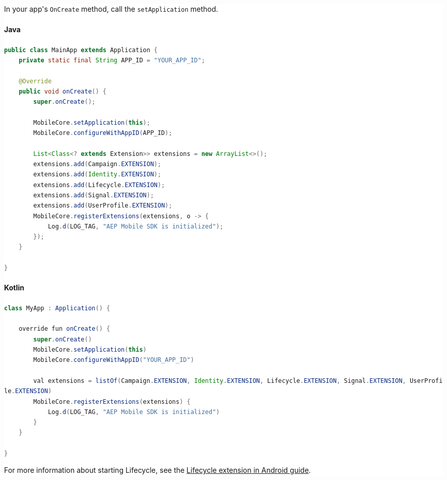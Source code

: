 <Variant platform="android" task="register" repeat="6"/>

In your app's `OnCreate` method, call the `setApplication` method.

#### Java

```java
public class MainApp extends Application {
    private static final String APP_ID = "YOUR_APP_ID";

    @Override
    public void onCreate() {
        super.onCreate();

        MobileCore.setApplication(this);
        MobileCore.configureWithAppID(APP_ID);

        List<Class<? extends Extension>> extensions = new ArrayList<>();
        extensions.add(Campaign.EXTENSION);
        extensions.add(Identity.EXTENSION);
        extensions.add(Lifecycle.EXTENSION);
        extensions.add(Signal.EXTENSION);
        extensions.add(UserProfile.EXTENSION);
        MobileCore.registerExtensions(extensions, o -> {
            Log.d(LOG_TAG, "AEP Mobile SDK is initialized");
        });
    }

}
```

#### Kotlin

```java
class MyApp : Application() {

    override fun onCreate() {
        super.onCreate()
        MobileCore.setApplication(this)
        MobileCore.configureWithAppID("YOUR_APP_ID")

        val extensions = listOf(Campaign.EXTENSION, Identity.EXTENSION, Lifecycle.EXTENSION, Signal.EXTENSION, UserProfile.EXTENSION)
        MobileCore.registerExtensions(extensions) {
            Log.d(LOG_TAG, "AEP Mobile SDK is initialized")
        }
    }

}
```

For more information about starting Lifecycle, see the [Lifecycle extension in Android guide](../../home/base/mobile-core/lifecycle/android.md).
